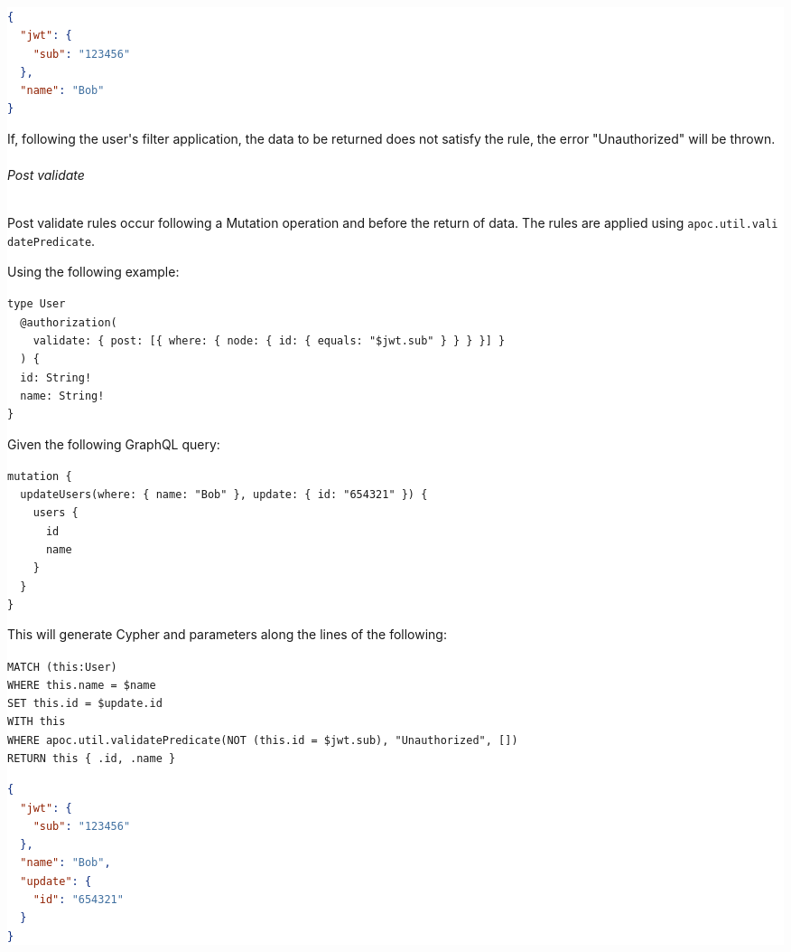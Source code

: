 ```json
{
  "jwt": {
    "sub": "123456"
  },
  "name": "Bob"
}
```

If, following the user's filter application, the data to be returned does not satisfy the rule, the error "Unauthorized" will be thrown.

###### Post validate

Post validate rules occur following a Mutation operation and before the return of data. The rules are applied using `apoc.util.validatePredicate`.

Using the following example:

```gql
type User
  @authorization(
    validate: { post: [{ where: { node: { id: { equals: "$jwt.sub" } } } }] }
  ) {
  id: String!
  name: String!
}
```

Given the following GraphQL query:

```gql
mutation {
  updateUsers(where: { name: "Bob" }, update: { id: "654321" }) {
    users {
      id
      name
    }
  }
}
```

This will generate Cypher and parameters along the lines of the following:

```cypher
MATCH (this:User)
WHERE this.name = $name
SET this.id = $update.id
WITH this
WHERE apoc.util.validatePredicate(NOT (this.id = $jwt.sub), "Unauthorized", [])
RETURN this { .id, .name }
```

```json
{
  "jwt": {
    "sub": "123456"
  },
  "name": "Bob",
  "update": {
    "id": "654321"
  }
}
```
